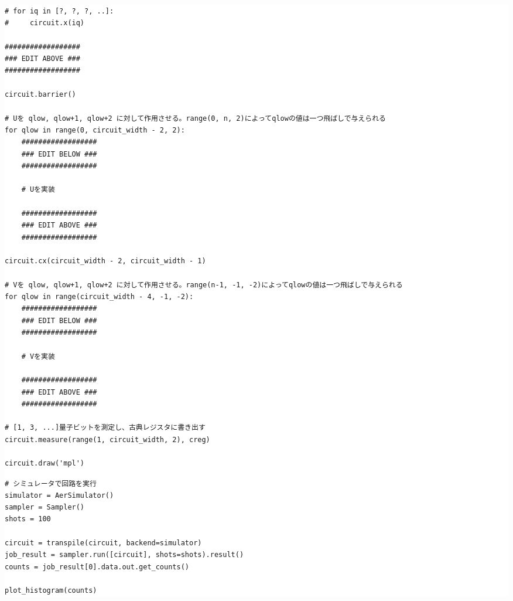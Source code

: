 ```{code-cell} ipython3
# for iq in [?, ?, ?, ..]:
#     circuit.x(iq)

##################
### EDIT ABOVE ###
##################

circuit.barrier()

# Uを qlow, qlow+1, qlow+2 に対して作用させる。range(0, n, 2)によってqlowの値は一つ飛ばしで与えられる
for qlow in range(0, circuit_width - 2, 2):
    ##################
    ### EDIT BELOW ###
    ##################

    # Uを実装

    ##################
    ### EDIT ABOVE ###
    ##################

circuit.cx(circuit_width - 2, circuit_width - 1)

# Vを qlow, qlow+1, qlow+2 に対して作用させる。range(n-1, -1, -2)によってqlowの値は一つ飛ばしで与えられる
for qlow in range(circuit_width - 4, -1, -2):
    ##################
    ### EDIT BELOW ###
    ##################

    # Vを実装

    ##################
    ### EDIT ABOVE ###
    ##################

# [1, 3, ...]量子ビットを測定し、古典レジスタに書き出す
circuit.measure(range(1, circuit_width, 2), creg)

circuit.draw('mpl')
```

```{code-cell} ipython3
# シミュレータで回路を実行
simulator = AerSimulator()
sampler = Sampler()
shots = 100

circuit = transpile(circuit, backend=simulator)
job_result = sampler.run([circuit], shots=shots).result()
counts = job_result[0].data.out.get_counts()

plot_histogram(counts)
```
